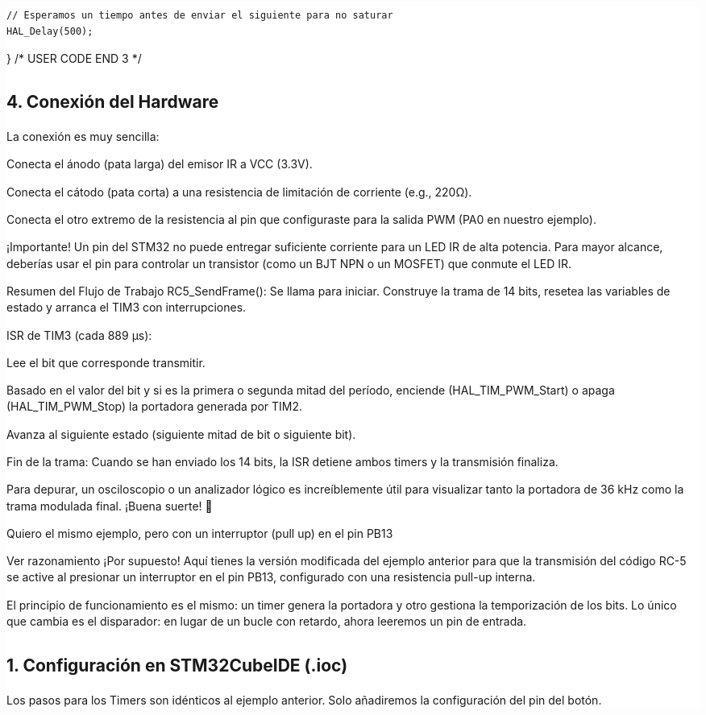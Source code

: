     // Esperamos un tiempo antes de enviar el siguiente para no saturar
    HAL_Delay(500);
}
/* USER CODE END 3 */
## 4. Conexión del Hardware
La conexión es muy sencilla:

Conecta el ánodo (pata larga) del emisor IR a VCC (3.3V).

Conecta el cátodo (pata corta) a una resistencia de limitación de corriente (e.g., 220Ω).

Conecta el otro extremo de la resistencia al pin que configuraste para la salida PWM (PA0 en nuestro ejemplo).

¡Importante! Un pin del STM32 no puede entregar suficiente corriente para un LED IR de alta potencia. Para mayor alcance, deberías usar el pin para controlar un transistor (como un BJT NPN o un MOSFET) que conmute el LED IR.

Resumen del Flujo de Trabajo
RC5_SendFrame(): Se llama para iniciar. Construye la trama de 14 bits, resetea las variables de estado y arranca el TIM3 con interrupciones.

ISR de TIM3 (cada 889 µs):

Lee el bit que corresponde transmitir.

Basado en el valor del bit y si es la primera o segunda mitad del período, enciende (HAL_TIM_PWM_Start) o apaga (HAL_TIM_PWM_Stop) la portadora generada por TIM2.

Avanza al siguiente estado (siguiente mitad de bit o siguiente bit).

Fin de la trama: Cuando se han enviado los 14 bits, la ISR detiene ambos timers y la transmisión finaliza.

Para depurar, un osciloscopio o un analizador lógico es increíblemente útil para visualizar tanto la portadora de 36 kHz como la trama modulada final. ¡Buena suerte! 🚀








Quiero el mismo ejemplo, pero con un interruptor (pull up) en el pin PB13



Ver razonamiento
¡Por supuesto! Aquí tienes la versión modificada del ejemplo anterior para que la transmisión del código RC-5 se active al presionar un interruptor en el pin PB13, configurado con una resistencia pull-up interna.

El principio de funcionamiento es el mismo: un timer genera la portadora y otro gestiona la temporización de los bits. Lo único que cambia es el disparador: en lugar de un bucle con retardo, ahora leeremos un pin de entrada.

## 1. Configuración en STM32CubeIDE (.ioc)
Los pasos para los Timers son idénticos al ejemplo anterior. Solo añadiremos la configuración del pin del botón.
